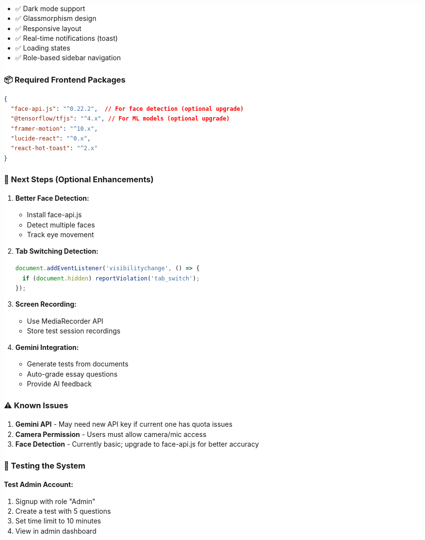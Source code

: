 - ✅ Dark mode support
- ✅ Glassmorphism design
- ✅ Responsive layout
- ✅ Real-time notifications (toast)
- ✅ Loading states
- ✅ Role-based sidebar navigation

### 📦 Required Frontend Packages

```json
{
  "face-api.js": "^0.22.2",  // For face detection (optional upgrade)
  "@tensorflow/tfjs": "^4.x", // For ML models (optional upgrade)
  "framer-motion": "^10.x",
  "lucide-react": "^0.x",
  "react-hot-toast": "^2.x"
}
```

### 🔧 Next Steps (Optional Enhancements)

1. **Better Face Detection:**
   - Install face-api.js
   - Detect multiple faces
   - Track eye movement

2. **Tab Switching Detection:**
   ```javascript
   document.addEventListener('visibilitychange', () => {
     if (document.hidden) reportViolation('tab_switch');
   });
   ```

3. **Screen Recording:**
   - Use MediaRecorder API
   - Store test session recordings

4. **Gemini Integration:**
   - Generate tests from documents
   - Auto-grade essay questions
   - Provide AI feedback

### ⚠️ Known Issues

1. **Gemini API** - May need new API key if current one has quota issues
2. **Camera Permission** - Users must allow camera/mic access
3. **Face Detection** - Currently basic; upgrade to face-api.js for better accuracy

### 🎯 Testing the System

**Test Admin Account:**
1. Signup with role "Admin"
2. Create a test with 5 questions
3. Set time limit to 10 minutes
4. View in admin dashboard
